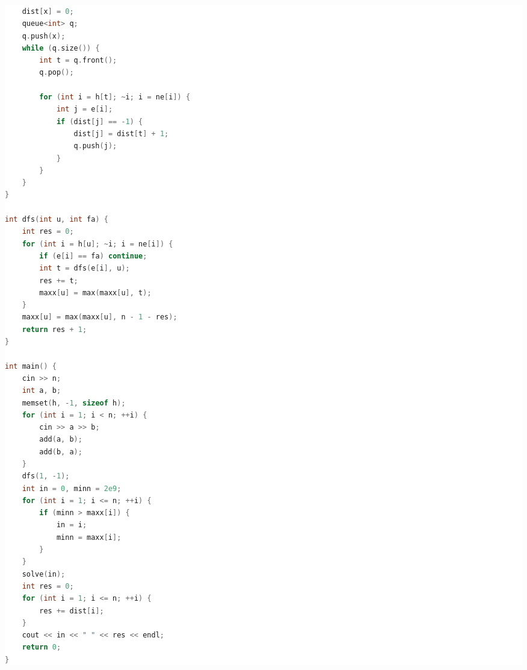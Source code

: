 ```c++
    dist[x] = 0;
    queue<int> q;
    q.push(x);
    while (q.size()) {
        int t = q.front();
        q.pop();

        for (int i = h[t]; ~i; i = ne[i]) {
            int j = e[i];
            if (dist[j] == -1) {
                dist[j] = dist[t] + 1;
                q.push(j);
            }
        }
    }
}

int dfs(int u, int fa) {
    int res = 0;
    for (int i = h[u]; ~i; i = ne[i]) {
        if (e[i] == fa) continue;
        int t = dfs(e[i], u);
        res += t;
        maxx[u] = max(maxx[u], t);
    }
    maxx[u] = max(maxx[u], n - 1 - res);
    return res + 1;
}

int main() {
    cin >> n;
    int a, b;
    memset(h, -1, sizeof h);
    for (int i = 1; i < n; ++i) {
        cin >> a >> b;
        add(a, b);
        add(b, a);
    }
    dfs(1, -1);
    int in = 0, minn = 2e9;
    for (int i = 1; i <= n; ++i) {
        if (minn > maxx[i]) {
            in = i;
            minn = maxx[i];
        }
    }
    solve(in);
    int res = 0;
    for (int i = 1; i <= n; ++i) {
        res += dist[i];
    }
    cout << in << " " << res << endl;
    return 0;
}
```
